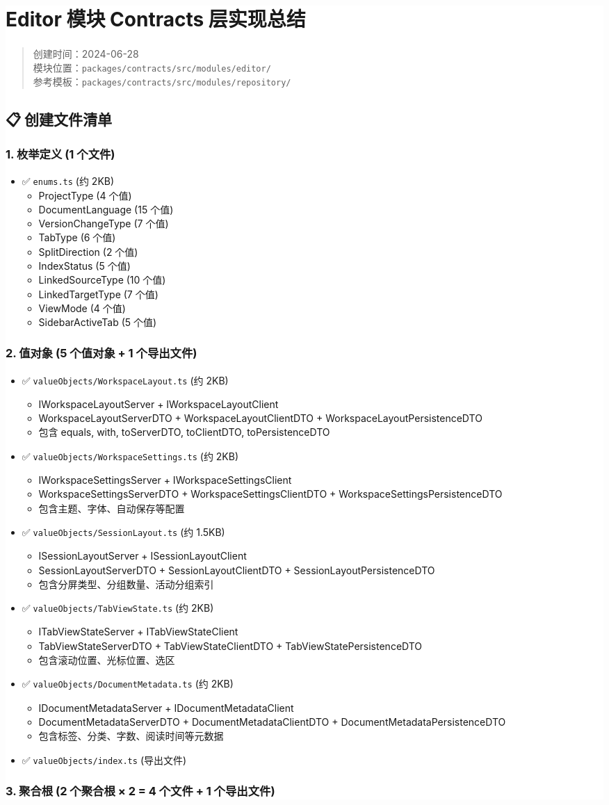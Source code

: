 # Editor 模块 Contracts 层实现总结

> 创建时间：2024-06-28  
> 模块位置：`packages/contracts/src/modules/editor/`  
> 参考模板：`packages/contracts/src/modules/repository/`

## 📋 创建文件清单

### 1. **枚举定义** (1 个文件)

- ✅ `enums.ts` (约 2KB)
  - ProjectType (4 个值)
  - DocumentLanguage (15 个值)
  - VersionChangeType (7 个值)
  - TabType (6 个值)
  - SplitDirection (2 个值)
  - IndexStatus (5 个值)
  - LinkedSourceType (10 个值)
  - LinkedTargetType (7 个值)
  - ViewMode (4 个值)
  - SidebarActiveTab (5 个值)

### 2. **值对象** (5 个值对象 + 1 个导出文件)

- ✅ `valueObjects/WorkspaceLayout.ts` (约 2KB)
  - IWorkspaceLayoutServer + IWorkspaceLayoutClient
  - WorkspaceLayoutServerDTO + WorkspaceLayoutClientDTO + WorkspaceLayoutPersistenceDTO
  - 包含 equals, with, toServerDTO, toClientDTO, toPersistenceDTO

- ✅ `valueObjects/WorkspaceSettings.ts` (约 2KB)
  - IWorkspaceSettingsServer + IWorkspaceSettingsClient
  - WorkspaceSettingsServerDTO + WorkspaceSettingsClientDTO + WorkspaceSettingsPersistenceDTO
  - 包含主题、字体、自动保存等配置

- ✅ `valueObjects/SessionLayout.ts` (约 1.5KB)
  - ISessionLayoutServer + ISessionLayoutClient
  - SessionLayoutServerDTO + SessionLayoutClientDTO + SessionLayoutPersistenceDTO
  - 包含分屏类型、分组数量、活动分组索引

- ✅ `valueObjects/TabViewState.ts` (约 2KB)
  - ITabViewStateServer + ITabViewStateClient
  - TabViewStateServerDTO + TabViewStateClientDTO + TabViewStatePersistenceDTO
  - 包含滚动位置、光标位置、选区

- ✅ `valueObjects/DocumentMetadata.ts` (约 2KB)
  - IDocumentMetadataServer + IDocumentMetadataClient
  - DocumentMetadataServerDTO + DocumentMetadataClientDTO + DocumentMetadataPersistenceDTO
  - 包含标签、分类、字数、阅读时间等元数据

- ✅ `valueObjects/index.ts` (导出文件)

### 3. **聚合根** (2 个聚合根 × 2 = 4 个文件 + 1 个导出文件)
